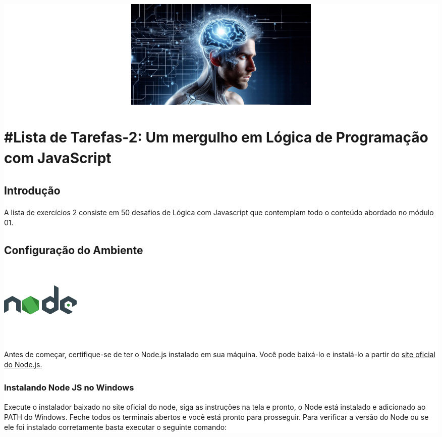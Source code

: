 <img style="width: 100%; height:200px" src="img/ai-generated-8315718_1280.jpg">

<h1 align="left">  #Lista de Tarefas-2: Um mergulho em Lógica de Programação com JavaScript </h1>

<h2>Introdução</h2>

A lista de exercícios 2 consiste em 50 desafios de Lógica com Javascript que contemplam todo o conteúdo abordado no módulo 01.

<h2>Configuração do Ambiente</h2>

![logo](/img/icons8-node.js-144.png)

<p>Antes de começar, certifique-se de ter o Node.js instalado em sua máquina. Você pode baixá-lo e instalá-lo a partir do <a href="https://nodejs.org/en/"> site oficial do Node.js.</a></p>

<h3>Instalando Node JS no Windows</h3>

<p>Execute o instalador baixado no site oficial do node, siga as instruções na tela e pronto, o Node está instalado e adicionado ao PATH do Windows. Feche todos os terminais abertos e você está pronto para prosseguir. Para verificar a versão do Node ou se ele foi instalado corretamente basta executar o seguinte comando: </p>
